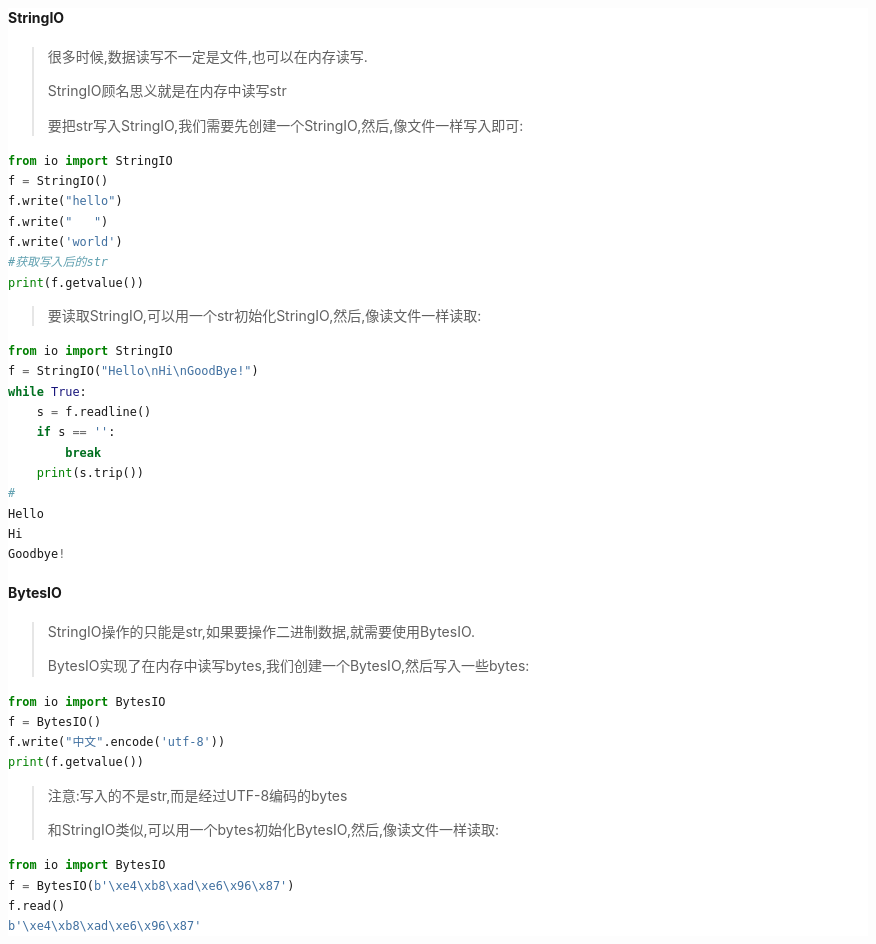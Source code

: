 #### StringIO

> 很多时候,数据读写不一定是文件,也可以在内存读写.
>
> StringIO顾名思义就是在内存中读写str
>
> 要把str写入StringIO,我们需要先创建一个StringIO,然后,像文件一样写入即可:

```python
from io import StringIO
f = StringIO()
f.write("hello")
f.write("	")
f.write('world')
#获取写入后的str
print(f.getvalue())
```

> 要读取StringIO,可以用一个str初始化StringIO,然后,像读文件一样读取:

```python
from io import StringIO
f = StringIO("Hello\nHi\nGoodBye!")
while True:
    s = f.readline()
    if s == '':
        break
    print(s.trip())
#
Hello
Hi
Goodbye!
```

#### BytesIO

> StringIO操作的只能是str,如果要操作二进制数据,就需要使用BytesIO.
>
> BytesIO实现了在内存中读写bytes,我们创建一个BytesIO,然后写入一些bytes:

```python
from io import BytesIO
f = BytesIO()
f.write("中文".encode('utf-8'))
print(f.getvalue())
```

> 注意:写入的不是str,而是经过UTF-8编码的bytes
>
> 和StringIO类似,可以用一个bytes初始化BytesIO,然后,像读文件一样读取:

```python
from io import BytesIO
f = BytesIO(b'\xe4\xb8\xad\xe6\x96\x87')
f.read()
b'\xe4\xb8\xad\xe6\x96\x87'
```
